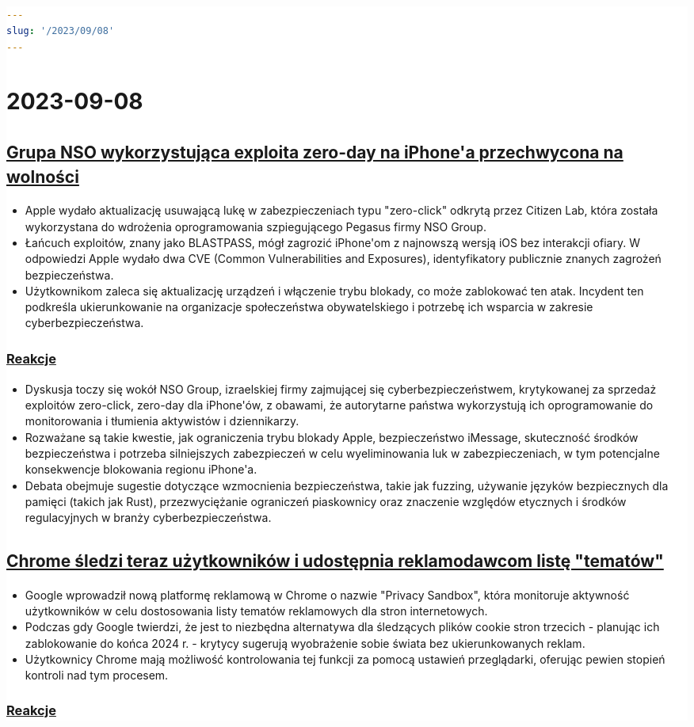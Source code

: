```yaml
---
slug: '/2023/09/08'
---
```


# 2023-09-08

## [Grupa NSO wykorzystująca exploita zero-day na iPhone'a przechwycona na wolności](https://citizenlab.ca/2023/09/blastpass-nso-group-iphone-zero-click-zero-day-exploit-captured-in-the-wild/)

- Apple wydało aktualizację usuwającą lukę w zabezpieczeniach typu "zero-click" odkrytą przez Citizen Lab, która została wykorzystana do wdrożenia oprogramowania szpiegującego Pegasus firmy NSO Group.
- Łańcuch exploitów, znany jako BLASTPASS, mógł zagrozić iPhone'om z najnowszą wersją iOS bez interakcji ofiary. W odpowiedzi Apple wydało dwa CVE (Common Vulnerabilities and Exposures), identyfikatory publicznie znanych zagrożeń bezpieczeństwa.
- Użytkownikom zaleca się aktualizację urządzeń i włączenie trybu blokady, co może zablokować ten atak. Incydent ten podkreśla ukierunkowanie na organizacje społeczeństwa obywatelskiego i potrzebę ich wsparcia w zakresie cyberbezpieczeństwa.

### [Reakcje](https://news.ycombinator.com/item?id=37425007)

- Dyskusja toczy się wokół NSO Group, izraelskiej firmy zajmującej się cyberbezpieczeństwem, krytykowanej za sprzedaż exploitów zero-click, zero-day dla iPhone'ów, z obawami, że autorytarne państwa wykorzystują ich oprogramowanie do monitorowania i tłumienia aktywistów i dziennikarzy.
- Rozważane są takie kwestie, jak ograniczenia trybu blokady Apple, bezpieczeństwo iMessage, skuteczność środków bezpieczeństwa i potrzeba silniejszych zabezpieczeń w celu wyeliminowania luk w zabezpieczeniach, w tym potencjalne konsekwencje blokowania regionu iPhone'a.
- Debata obejmuje sugestie dotyczące wzmocnienia bezpieczeństwa, takie jak fuzzing, używanie języków bezpiecznych dla pamięci (takich jak Rust), przezwyciężanie ograniczeń piaskownicy oraz znaczenie względów etycznych i środków regulacyjnych w branży cyberbezpieczeństwa.

## [Chrome śledzi teraz użytkowników i udostępnia reklamodawcom listę "tematów"](https://arstechnica.com/gadgets/2023/09/googles-widely-opposed-ad-platform-the-privacy-sandbox-launches-in-chrome/)

- Google wprowadził nową platformę reklamową w Chrome o nazwie "Privacy Sandbox", która monitoruje aktywność użytkowników w celu dostosowania listy tematów reklamowych dla stron internetowych.
- Podczas gdy Google twierdzi, że jest to niezbędna alternatywa dla śledzących plików cookie stron trzecich - planując ich zablokowanie do końca 2024 r. - krytycy sugerują wyobrażenie sobie świata bez ukierunkowanych reklam.
- Użytkownicy Chrome mają możliwość kontrolowania tej funkcji za pomocą ustawień przeglądarki, oferując pewien stopień kontroli nad tym procesem.

### [Reakcje](https://news.ycombinator.com/item?id=37427227)
